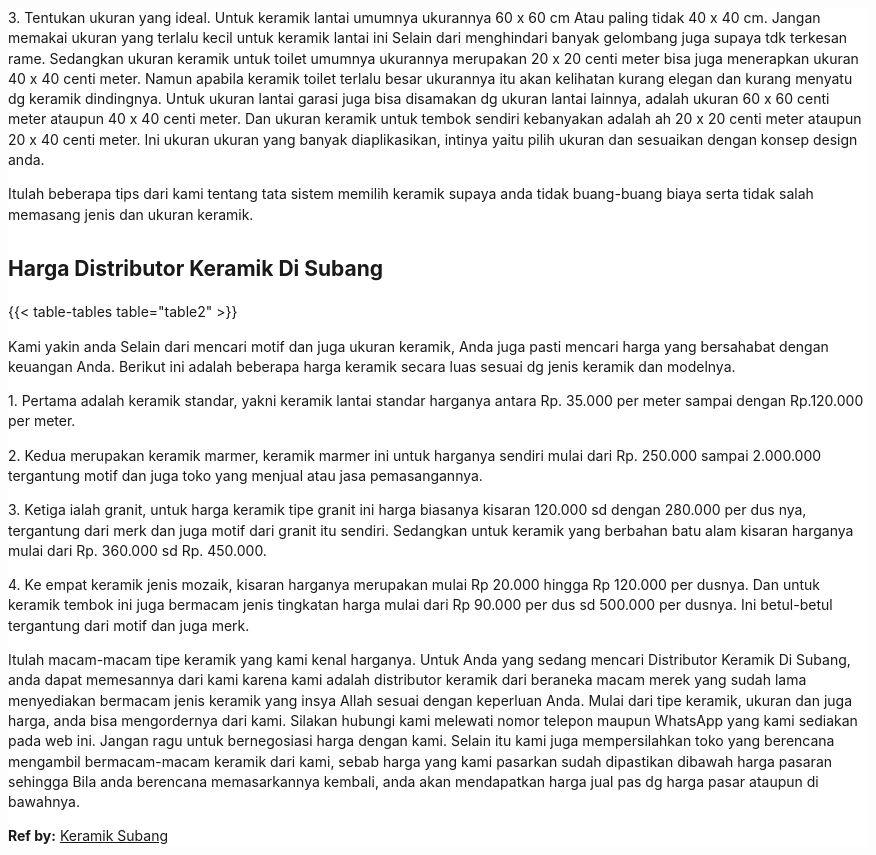 3\. Tentukan ukuran yang ideal. Untuk keramik lantai umumnya ukurannya 60 x 60 cm Atau paling tidak 40 x 40 cm. Jangan memakai ukuran yang terlalu kecil untuk keramik lantai ini Selain dari menghindari banyak gelombang juga supaya tdk terkesan rame. Sedangkan ukuran keramik untuk toilet umumnya ukurannya merupakan 20 x 20 centi meter bisa juga menerapkan ukuran 40 x 40 centi meter. Namun apabila keramik toilet terlalu besar ukurannya itu akan kelihatan kurang elegan dan kurang menyatu dg keramik dindingnya. Untuk ukuran lantai garasi juga bisa disamakan dg ukuran lantai lainnya, adalah ukuran 60 x 60 centi meter ataupun 40 x 40 centi meter. Dan ukuran keramik untuk tembok sendiri kebanyakan adalah ah 20 x 20 centi meter ataupun 20 x 40 centi meter. Ini ukuran ukuran yang banyak diaplikasikan, intinya yaitu pilih ukuran dan sesuaikan dengan konsep design anda.

Itulah beberapa tips dari kami tentang tata sistem memilih keramik supaya anda tidak buang-buang biaya serta tidak salah memasang jenis dan ukuran keramik.

## Harga Distributor Keramik Di Subang

{{< table-tables table="table2" >}}

Kami yakin anda Selain dari mencari motif dan juga ukuran keramik, Anda juga pasti mencari harga yang bersahabat dengan keuangan Anda. Berikut ini adalah beberapa harga keramik secara luas sesuai dg jenis keramik dan modelnya.

1\. Pertama adalah keramik standar, yakni keramik lantai standar harganya antara Rp. 35.000 per meter sampai dengan Rp.120.000 per meter.

2\. Kedua merupakan keramik marmer, keramik marmer ini untuk harganya sendiri mulai dari Rp. 250.000 sampai 2.000.000 tergantung motif dan juga toko yang menjual atau jasa pemasangannya.

3\. Ketiga ialah granit, untuk harga keramik tipe granit ini harga biasanya kisaran 120.000 sd dengan 280.000 per dus nya, tergantung dari merk dan juga motif dari granit itu sendiri. Sedangkan untuk keramik yang berbahan batu alam kisaran harganya mulai dari Rp. 360.000 sd Rp. 450.000.

4\. Ke empat keramik jenis mozaik, kisaran harganya merupakan mulai Rp 20.000 hingga Rp 120.000 per dusnya. Dan untuk keramik tembok ini juga bermacam jenis tingkatan harga mulai dari Rp 90.000 per dus sd 500.000 per dusnya. Ini betul-betul tergantung dari motif dan juga merk.

Itulah macam-macam tipe keramik yang kami kenal harganya. Untuk Anda yang sedang mencari Distributor Keramik Di Subang, anda dapat memesannya dari kami karena kami adalah distributor keramik dari beraneka macam merek yang sudah lama menyediakan bermacam jenis keramik yang insya Allah sesuai dengan keperluan Anda. Mulai dari tipe keramik, ukuran dan juga harga, anda bisa mengordernya dari kami. Silakan hubungi kami melewati nomor telepon maupun WhatsApp yang kami sediakan pada web ini. Jangan ragu untuk bernegosiasi harga dengan kami. Selain itu kami juga mempersilahkan toko yang berencana mengambil bermacam-macam keramik dari kami, sebab harga yang kami pasarkan sudah dipastikan dibawah harga pasaran sehingga Bila anda berencana memasarkannya kembali, anda akan mendapatkan harga jual pas dg harga pasar ataupun di bawahnya.

**Ref by:** [Keramik Subang](https://id.wikipedia.org/wiki/Keramik)
